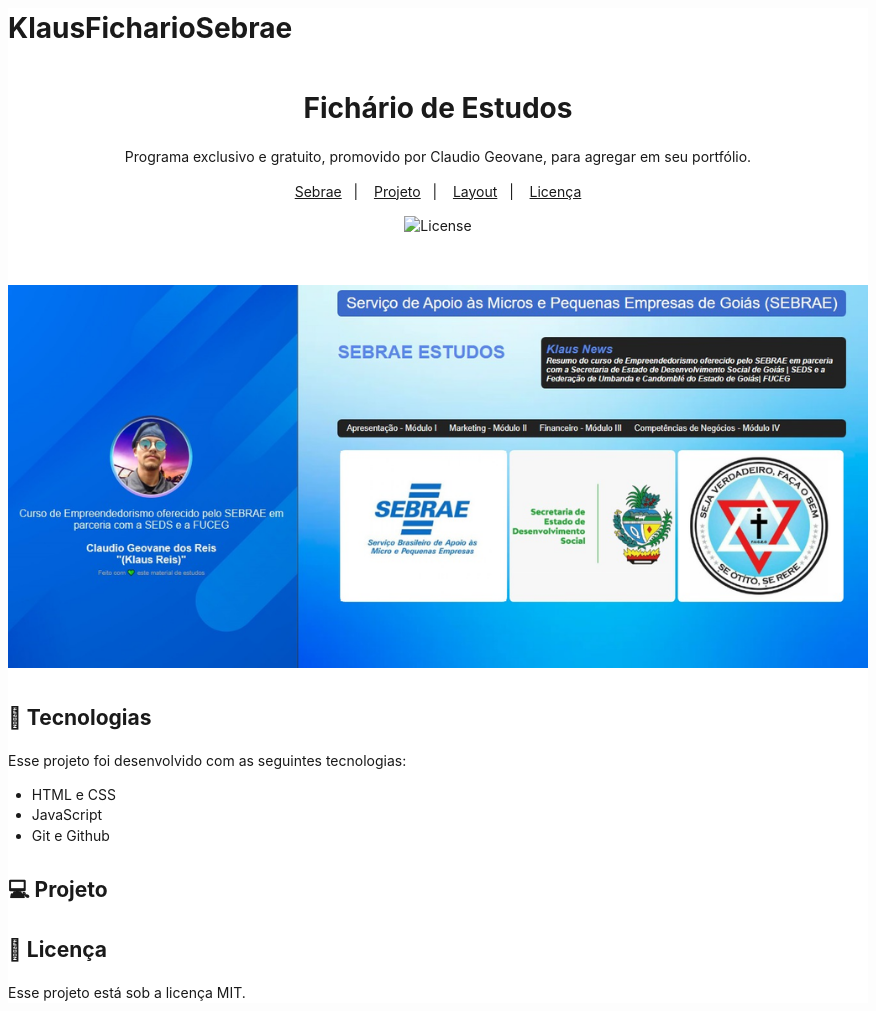 # KlausFicharioSebrae

<h1 align="center"> Fichário de Estudos </h1>

<p align="center">
Programa exclusivo e gratuito, promovido por Claudio Geovane, para agregar em seu portfólio. <br/>
</p>

<p align="center">
  <a href="#-tecnologias">Sebrae</a>&nbsp;&nbsp;&nbsp;|&nbsp;&nbsp;&nbsp;
  <a href="#-projeto">Projeto</a>&nbsp;&nbsp;&nbsp;|&nbsp;&nbsp;&nbsp;
  <a href="#-layout">Layout</a>&nbsp;&nbsp;&nbsp;|&nbsp;&nbsp;&nbsp;
  <a href="#memo-licença">Licença</a>
</p>

<p align="center">
  <img alt="License" src="https://img.shields.io/static/v1?label=license&message=MIT&color=49AA26&labelColor=000000">
</p>

<br>

<p align="center">
  <img alt="projeto Fichário Sebrae" src="assets/ReadmeSebrae.jpeg" width="100%">
</p>

## 🚀 Tecnologias

Esse projeto foi desenvolvido com as seguintes tecnologias:

- HTML e CSS
- JavaScript
- Git e Github

## 💻 Projeto


## :memo: Licença

Esse projeto está sob a licença MIT.
